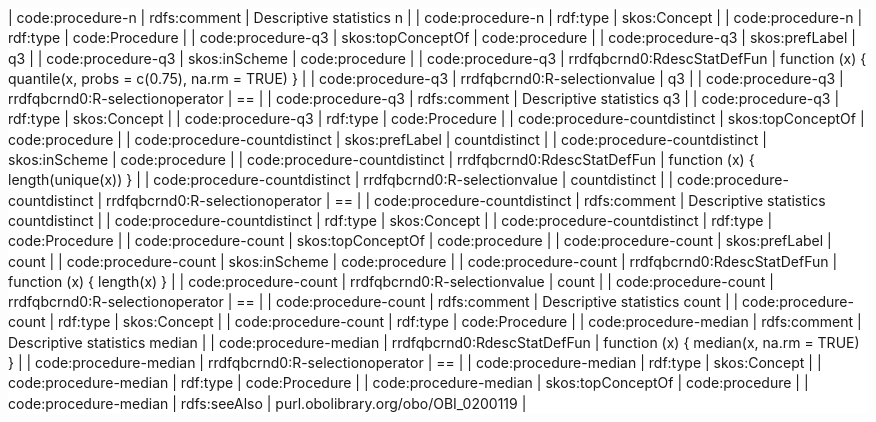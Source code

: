 | code:procedure-n                   | rdfs:comment                    | Descriptive statistics n                                    |
| code:procedure-n                   | rdf:type                        | skos:Concept                                                |
| code:procedure-n                   | rdf:type                        | code:Procedure                                              |
| code:procedure-q3                  | skos:topConceptOf               | code:procedure                                              |
| code:procedure-q3                  | skos:prefLabel                  | q3                                                          |
| code:procedure-q3                  | skos:inScheme                   | code:procedure                                              |
| code:procedure-q3                  | rrdfqbcrnd0:RdescStatDefFun     | function (x) { quantile(x, probs = c(0.75), na.rm = TRUE) } |
| code:procedure-q3                  | rrdfqbcrnd0:R-selectionvalue    | q3                                                          |
| code:procedure-q3                  | rrdfqbcrnd0:R-selectionoperator | ==                                                          |
| code:procedure-q3                  | rdfs:comment                    | Descriptive statistics q3                                   |
| code:procedure-q3                  | rdf:type                        | skos:Concept                                                |
| code:procedure-q3                  | rdf:type                        | code:Procedure                                              |
| code:procedure-countdistinct       | skos:topConceptOf               | code:procedure                                              |
| code:procedure-countdistinct       | skos:prefLabel                  | countdistinct                                               |
| code:procedure-countdistinct       | skos:inScheme                   | code:procedure                                              |
| code:procedure-countdistinct       | rrdfqbcrnd0:RdescStatDefFun     | function (x) { length(unique(x)) }                          |
| code:procedure-countdistinct       | rrdfqbcrnd0:R-selectionvalue    | countdistinct                                               |
| code:procedure-countdistinct       | rrdfqbcrnd0:R-selectionoperator | ==                                                          |
| code:procedure-countdistinct       | rdfs:comment                    | Descriptive statistics countdistinct                        |
| code:procedure-countdistinct       | rdf:type                        | skos:Concept                                                |
| code:procedure-countdistinct       | rdf:type                        | code:Procedure                                              |
| code:procedure-count               | skos:topConceptOf               | code:procedure                                              |
| code:procedure-count               | skos:prefLabel                  | count                                                       |
| code:procedure-count               | skos:inScheme                   | code:procedure                                              |
| code:procedure-count               | rrdfqbcrnd0:RdescStatDefFun     | function (x) { length(x) }                                  |
| code:procedure-count               | rrdfqbcrnd0:R-selectionvalue    | count                                                       |
| code:procedure-count               | rrdfqbcrnd0:R-selectionoperator | ==                                                          |
| code:procedure-count               | rdfs:comment                    | Descriptive statistics count                                |
| code:procedure-count               | rdf:type                        | skos:Concept                                                |
| code:procedure-count               | rdf:type                        | code:Procedure                                              |
| code:procedure-median              | rdfs:comment                    | Descriptive statistics median                               |
| code:procedure-median              | rrdfqbcrnd0:RdescStatDefFun     | function (x) { median(x, na.rm = TRUE) }                    |
| code:procedure-median              | rrdfqbcrnd0:R-selectionoperator | ==                                                          |
| code:procedure-median              | rdf:type                        | skos:Concept                                                |
| code:procedure-median              | rdf:type                        | code:Procedure                                              |
| code:procedure-median              | skos:topConceptOf               | code:procedure                                              |
| code:procedure-median              | rdfs:seeAlso                    | purl.obolibrary.org/obo/OBI\_0200119                        |
